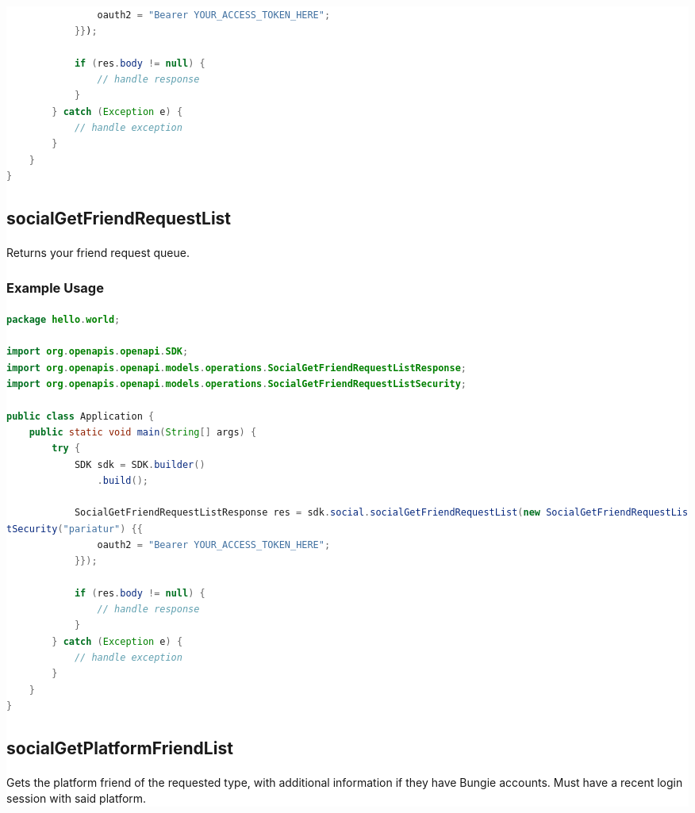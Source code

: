 ```java
                oauth2 = "Bearer YOUR_ACCESS_TOKEN_HERE";
            }});

            if (res.body != null) {
                // handle response
            }
        } catch (Exception e) {
            // handle exception
        }
    }
}
```

## socialGetFriendRequestList

Returns your friend request queue.

### Example Usage

```java
package hello.world;

import org.openapis.openapi.SDK;
import org.openapis.openapi.models.operations.SocialGetFriendRequestListResponse;
import org.openapis.openapi.models.operations.SocialGetFriendRequestListSecurity;

public class Application {
    public static void main(String[] args) {
        try {
            SDK sdk = SDK.builder()
                .build();

            SocialGetFriendRequestListResponse res = sdk.social.socialGetFriendRequestList(new SocialGetFriendRequestListSecurity("pariatur") {{
                oauth2 = "Bearer YOUR_ACCESS_TOKEN_HERE";
            }});

            if (res.body != null) {
                // handle response
            }
        } catch (Exception e) {
            // handle exception
        }
    }
}
```

## socialGetPlatformFriendList

Gets the platform friend of the requested type, with additional information if they have Bungie accounts. Must have a recent login session with said platform.
